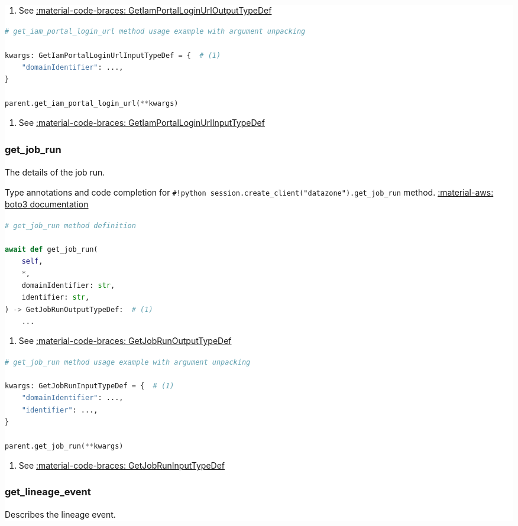 1. See [:material-code-braces: GetIamPortalLoginUrlOutputTypeDef](./type_defs.md#getiamportalloginurloutputtypedef)


```python
# get_iam_portal_login_url method usage example with argument unpacking

kwargs: GetIamPortalLoginUrlInputTypeDef = {  # (1)
    "domainIdentifier": ...,
}

parent.get_iam_portal_login_url(**kwargs)
```

1. See [:material-code-braces: GetIamPortalLoginUrlInputTypeDef](./type_defs.md#getiamportalloginurlinputtypedef)

### get\_job\_run

The details of the job run.

Type annotations and code completion for `#!python session.create_client("datazone").get_job_run` method.
[:material-aws: boto3 documentation](https://boto3.amazonaws.com/v1/documentation/api/latest/reference/services/datazone/client/get_job_run.html)

```python
# get_job_run method definition

await def get_job_run(
    self,
    *,
    domainIdentifier: str,
    identifier: str,
) -> GetJobRunOutputTypeDef:  # (1)
    ...
```

1. See [:material-code-braces: GetJobRunOutputTypeDef](./type_defs.md#getjobrunoutputtypedef)


```python
# get_job_run method usage example with argument unpacking

kwargs: GetJobRunInputTypeDef = {  # (1)
    "domainIdentifier": ...,
    "identifier": ...,
}

parent.get_job_run(**kwargs)
```

1. See [:material-code-braces: GetJobRunInputTypeDef](./type_defs.md#getjobruninputtypedef)

### get\_lineage\_event

Describes the lineage event.
